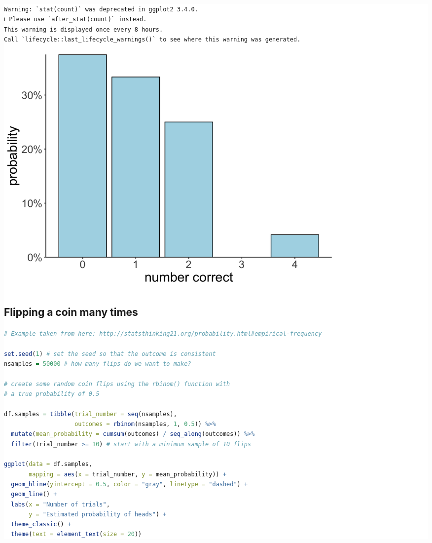 ```
Warning: `stat(count)` was deprecated in ggplot2 3.4.0.
ℹ Please use `after_stat(count)` instead.
This warning is displayed once every 8 hours.
Call `lifecycle::last_lifecycle_warnings()` to see where this warning was generated.
```

<img src="06-probability_files/figure-html/unnamed-chunk-7-1.png" width="672" />

## Flipping a coin many times


```r
# Example taken from here: http://statsthinking21.org/probability.html#empirical-frequency

set.seed(1) # set the seed so that the outcome is consistent
nsamples = 50000 # how many flips do we want to make?

# create some random coin flips using the rbinom() function with
# a true probability of 0.5

df.samples = tibble(trial_number = seq(nsamples), 
                    outcomes = rbinom(nsamples, 1, 0.5)) %>% 
  mutate(mean_probability = cumsum(outcomes) / seq_along(outcomes)) %>% 
  filter(trial_number >= 10) # start with a minimum sample of 10 flips

ggplot(data = df.samples, 
       mapping = aes(x = trial_number, y = mean_probability)) +
  geom_hline(yintercept = 0.5, color = "gray", linetype = "dashed") +
  geom_line() +
  labs(x = "Number of trials",
       y = "Estimated probability of heads") +
  theme_classic() +
  theme(text = element_text(size = 20))
```